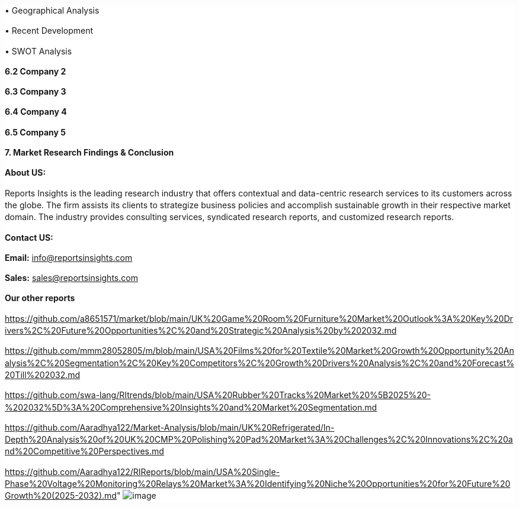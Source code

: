 • Geographical Analysis

• Recent Development

• SWOT Analysis

<strong>6.2 Company 2</strong>

<strong>6.3 Company 3</strong>

<strong>6.4 Company 4</strong>

<strong>6.5 Company 5</strong>

<strong>7. Market Research Findings &amp; Conclusion</strong>

<strong><strong>About US</strong>:</strong>

Reports Insights is the leading research industry that offers contextual and data-centric research services to its customers across the globe. The firm assists its clients to strategize business policies and accomplish sustainable growth in their respective market domain. The industry provides consulting services, syndicated research reports, and customized research reports.

<strong>Contact US:</strong>

<p class=""""><b>Email:</b> <a href=mailto:info@reportsinsights.com>info@reportsinsights.com</a></p>
<p class=""""><b>Sales:</b> <a href=mailto:sales@reportsinsights.com>sales@reportsinsights.com</a></p>

<strong>Our other reports</strong>

<a href=https://github.com/a8651571/market/blob/main/UK%20Game%20Room%20Furniture%20Market%20Outlook%3A%20Key%20Drivers%2C%20Future%20Opportunities%2C%20and%20Strategic%20Analysis%20by%202032.md>https://github.com/a8651571/market/blob/main/UK%20Game%20Room%20Furniture%20Market%20Outlook%3A%20Key%20Drivers%2C%20Future%20Opportunities%2C%20and%20Strategic%20Analysis%20by%202032.md</a>

<a href=https://github.com/mmm28052805/m/blob/main/USA%20Films%20for%20Textile%20Market%20Growth%20Opportunity%20Analysis%2C%20Segmentation%2C%20Key%20Competitors%2C%20Growth%20Drivers%20Analysis%2C%20and%20Forecast%20Till%202032.md>https://github.com/mmm28052805/m/blob/main/USA%20Films%20for%20Textile%20Market%20Growth%20Opportunity%20Analysis%2C%20Segmentation%2C%20Key%20Competitors%2C%20Growth%20Drivers%20Analysis%2C%20and%20Forecast%20Till%202032.md</a>

<a href=https://github.com/swa-lang/RItrends/blob/main/USA%20Rubber%20Tracks%20Market%20%5B2025%20-%202032%5D%3A%20Comprehensive%20Insights%20and%20Market%20Segmentation.md>https://github.com/swa-lang/RItrends/blob/main/USA%20Rubber%20Tracks%20Market%20%5B2025%20-%202032%5D%3A%20Comprehensive%20Insights%20and%20Market%20Segmentation.md</a>

<a href=https://github.com/Aaradhya122/Market-Analysis/blob/main/UK%20Refrigerated/In-Depth%20Analysis%20of%20UK%20CMP%20Polishing%20Pad%20Market%3A%20Challenges%2C%20Innovations%2C%20and%20Competitive%20Perspectives.md>https://github.com/Aaradhya122/Market-Analysis/blob/main/UK%20Refrigerated/In-Depth%20Analysis%20of%20UK%20CMP%20Polishing%20Pad%20Market%3A%20Challenges%2C%20Innovations%2C%20and%20Competitive%20Perspectives.md</a>

<a href=https://github.com/Aaradhya122/RIReports/blob/main/USA%20Single-Phase%20Voltage%20Monitoring%20Relays%20Market%3A%20Identifying%20Niche%20Opportunities%20for%20Future%20Growth%20(2025-2032).md>https://github.com/Aaradhya122/RIReports/blob/main/USA%20Single-Phase%20Voltage%20Monitoring%20Relays%20Market%3A%20Identifying%20Niche%20Opportunities%20for%20Future%20Growth%20(2025-2032).md</a>"
![image](https://github.com/user-attachments/assets/130b4ee0-657c-439c-977b-ca7264b9db8b)
